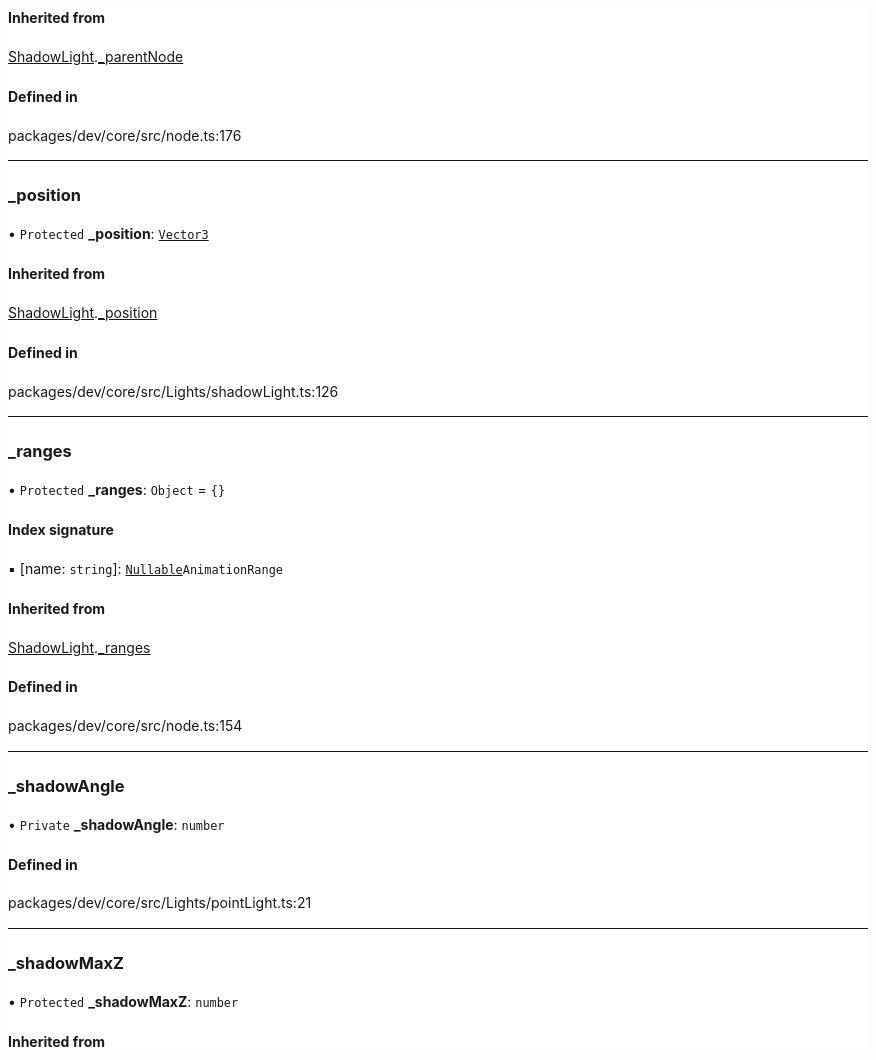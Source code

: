 #### Inherited from

[ShadowLight](ShadowLight.md).[_parentNode](ShadowLight.md#_parentnode)

#### Defined in

packages/dev/core/src/node.ts:176

___

### \_position

• `Protected` **\_position**: [`Vector3`](Vector3.md)

#### Inherited from

[ShadowLight](ShadowLight.md).[_position](ShadowLight.md#_position)

#### Defined in

packages/dev/core/src/Lights/shadowLight.ts:126

___

### \_ranges

• `Protected` **\_ranges**: `Object` = `{}`

#### Index signature

▪ [name: `string`]: [`Nullable`](../modules.md#nullable)`AnimationRange`

#### Inherited from

[ShadowLight](ShadowLight.md).[_ranges](ShadowLight.md#_ranges)

#### Defined in

packages/dev/core/src/node.ts:154

___

### \_shadowAngle

• `Private` **\_shadowAngle**: `number`

#### Defined in

packages/dev/core/src/Lights/pointLight.ts:21

___

### \_shadowMaxZ

• `Protected` **\_shadowMaxZ**: `number`

#### Inherited from
